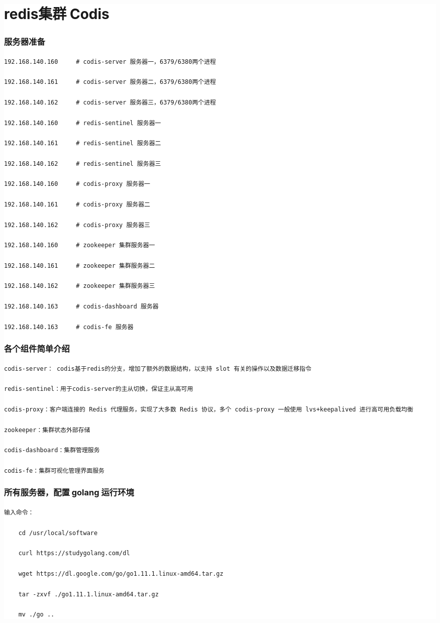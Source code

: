 
# redis集群 Codis

### 服务器准备

	192.168.140.160		# codis-server 服务器一，6379/6380两个进程
	
	192.168.140.161		# codis-server 服务器二，6379/6380两个进程
	
	192.168.140.162		# codis-server 服务器三，6379/6380两个进程
	
	192.168.140.160		# redis-sentinel 服务器一
	
	192.168.140.161		# redis-sentinel 服务器二
	
	192.168.140.162		# redis-sentinel 服务器三
	
	192.168.140.160		# codis-proxy 服务器一
	
	192.168.140.161		# codis-proxy 服务器二
	
	192.168.140.162		# codis-proxy 服务器三
	
	192.168.140.160		# zookeeper 集群服务器一
	
	192.168.140.161		# zookeeper 集群服务器二
	
	192.168.140.162		# zookeeper 集群服务器三
	
	192.168.140.163		# codis-dashboard 服务器
	
	192.168.140.163		# codis-fe 服务器
	
### 各个组件简单介绍

	codis-server： codis基于redis的分支，增加了额外的数据结构，以支持 slot 有关的操作以及数据迁移指令
	
	redis-sentinel：用于codis-server的主从切换，保证主从高可用
	
	codis-proxy：客户端连接的 Redis 代理服务，实现了大多数 Redis 协议，多个 codis-proxy 一般使用 lvs+keepalived 进行高可用负载均衡
	
	zookeeper：集群状态外部存储
	
	codis-dashboard：集群管理服务
	
	codis-fe：集群可视化管理界面服务

### 所有服务器，配置 golang 运行环境

	输入命令：
		
		cd /usr/local/software
	
		curl https://studygolang.com/dl
		
		wget https://dl.google.com/go/go1.11.1.linux-amd64.tar.gz
		
		tar -zxvf ./go1.11.1.linux-amd64.tar.gz
		
		mv ./go ..
		